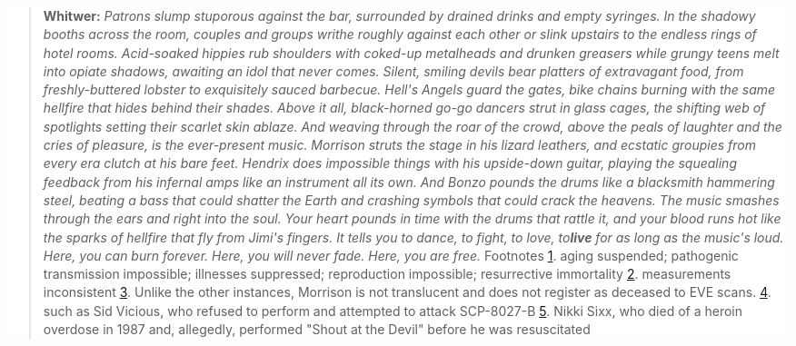   
  
  
  
  
  
  
  
  
  
  
  
  
  
  
  
  
  
  
  
  
  
  
  
  
  
  
  
  
  
  
  
  
  

> **Whitwer:** _Patrons slump stuporous against the bar, surrounded by drained drinks and empty syringes. In the shadowy booths across the room, couples and groups writhe roughly against each other or slink upstairs to the endless rings of hotel rooms. Acid-soaked hippies rub shoulders with coked-up metalheads and drunken greasers while grungy teens melt into opiate shadows, awaiting an idol that never comes. Silent, smiling devils bear platters of extravagant food, from freshly-buttered lobster to exquisitely sauced barbecue. Hell's Angels guard the gates, bike chains burning with the same hellfire that hides behind their shades. Above it all, black-horned go-go dancers strut in glass cages, the shifting web of spotlights setting their scarlet skin ablaze. And weaving through the roar of the crowd, above the peals of laughter and the cries of pleasure, is the ever-present music. Morrison struts the stage in his lizard leathers, and ecstatic groupies from every era clutch at his bare feet. Hendrix does impossible things with his upside-down guitar, playing the squealing feedback from his infernal amps like an instrument all its own. And Bonzo pounds the drums like a blacksmith hammering steel, beating a bass that could shatter the Earth and crashing symbols that could crack the heavens. The music smashes through the ears and right into the soul. Your heart pounds in time with the drums that rattle it, and your blood runs hot like the sparks of hellfire that fly from Jimi's fingers. It tells you to dance, to fight, to love, to**live** for as long as the music's loud._
> _Here, you can burn forever. Here, you will never fade._
> _Here, you are free._
Footnotes
[1](javascript:;). aging suspended; pathogenic transmission impossible; illnesses suppressed; reproduction impossible; resurrective immortality
[2](javascript:;). measurements inconsistent
[3](javascript:;). Unlike the other instances, Morrison is not translucent and does not register as deceased to EVE scans.
[4](javascript:;). such as Sid Vicious, who refused to perform and attempted to attack SCP-8027-B
[5](javascript:;). Nikki Sixx, who died of a heroin overdose in 1987 and, allegedly, performed "Shout at the Devil" before he was resuscitated